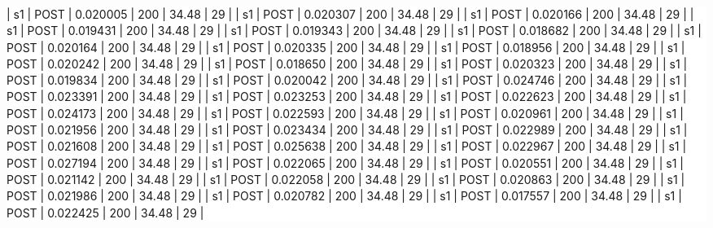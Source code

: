 | s1 | POST | 0.020005 | 200 | 34.48 | 29 |
| s1 | POST | 0.020307 | 200 | 34.48 | 29 |
| s1 | POST | 0.020166 | 200 | 34.48 | 29 |
| s1 | POST | 0.019431 | 200 | 34.48 | 29 |
| s1 | POST | 0.019343 | 200 | 34.48 | 29 |
| s1 | POST | 0.018682 | 200 | 34.48 | 29 |
| s1 | POST | 0.020164 | 200 | 34.48 | 29 |
| s1 | POST | 0.020335 | 200 | 34.48 | 29 |
| s1 | POST | 0.018956 | 200 | 34.48 | 29 |
| s1 | POST | 0.020242 | 200 | 34.48 | 29 |
| s1 | POST | 0.018650 | 200 | 34.48 | 29 |
| s1 | POST | 0.020323 | 200 | 34.48 | 29 |
| s1 | POST | 0.019834 | 200 | 34.48 | 29 |
| s1 | POST | 0.020042 | 200 | 34.48 | 29 |
| s1 | POST | 0.024746 | 200 | 34.48 | 29 |
| s1 | POST | 0.023391 | 200 | 34.48 | 29 |
| s1 | POST | 0.023253 | 200 | 34.48 | 29 |
| s1 | POST | 0.022623 | 200 | 34.48 | 29 |
| s1 | POST | 0.024173 | 200 | 34.48 | 29 |
| s1 | POST | 0.022593 | 200 | 34.48 | 29 |
| s1 | POST | 0.020961 | 200 | 34.48 | 29 |
| s1 | POST | 0.021956 | 200 | 34.48 | 29 |
| s1 | POST | 0.023434 | 200 | 34.48 | 29 |
| s1 | POST | 0.022989 | 200 | 34.48 | 29 |
| s1 | POST | 0.021608 | 200 | 34.48 | 29 |
| s1 | POST | 0.025638 | 200 | 34.48 | 29 |
| s1 | POST | 0.022967 | 200 | 34.48 | 29 |
| s1 | POST | 0.027194 | 200 | 34.48 | 29 |
| s1 | POST | 0.022065 | 200 | 34.48 | 29 |
| s1 | POST | 0.020551 | 200 | 34.48 | 29 |
| s1 | POST | 0.021142 | 200 | 34.48 | 29 |
| s1 | POST | 0.022058 | 200 | 34.48 | 29 |
| s1 | POST | 0.020863 | 200 | 34.48 | 29 |
| s1 | POST | 0.021986 | 200 | 34.48 | 29 |
| s1 | POST | 0.020782 | 200 | 34.48 | 29 |
| s1 | POST | 0.017557 | 200 | 34.48 | 29 |
| s1 | POST | 0.022425 | 200 | 34.48 | 29 |
